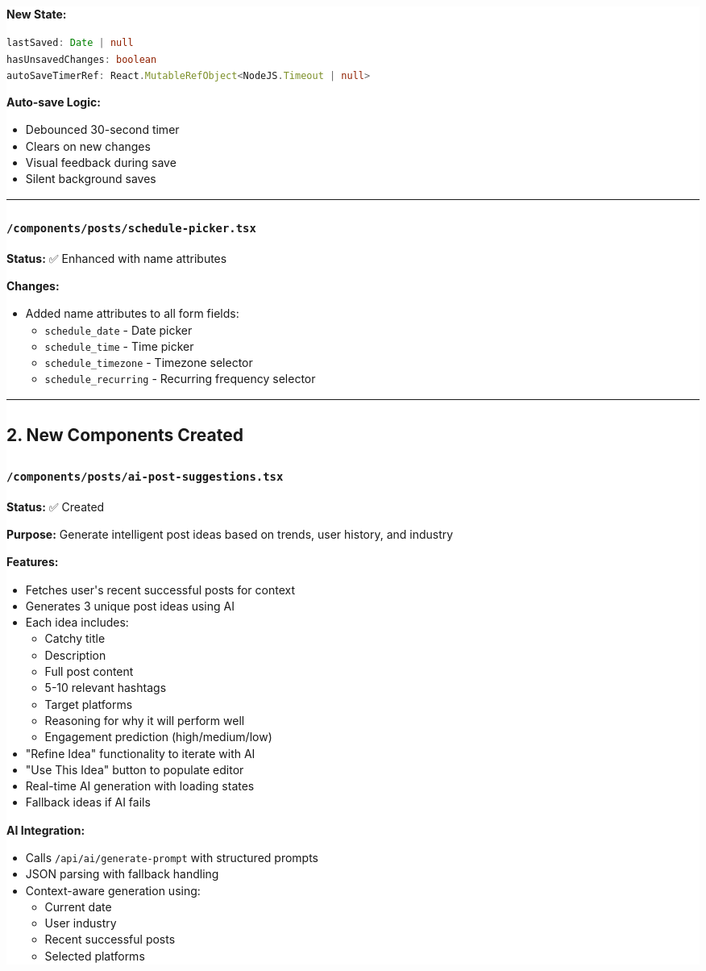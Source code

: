 **New State:**
```typescript
lastSaved: Date | null
hasUnsavedChanges: boolean
autoSaveTimerRef: React.MutableRefObject<NodeJS.Timeout | null>
```

**Auto-save Logic:**
- Debounced 30-second timer
- Clears on new changes
- Visual feedback during save
- Silent background saves

---

### `/components/posts/schedule-picker.tsx`
**Status:** ✅ Enhanced with name attributes

**Changes:**
- Added name attributes to all form fields:
  - `schedule_date` - Date picker
  - `schedule_time` - Time picker
  - `schedule_timezone` - Timezone selector
  - `schedule_recurring` - Recurring frequency selector

---

## 2. New Components Created

### `/components/posts/ai-post-suggestions.tsx`
**Status:** ✅ Created

**Purpose:** Generate intelligent post ideas based on trends, user history, and industry

**Features:**
- Fetches user's recent successful posts for context
- Generates 3 unique post ideas using AI
- Each idea includes:
  - Catchy title
  - Description
  - Full post content
  - 5-10 relevant hashtags
  - Target platforms
  - Reasoning for why it will perform well
  - Engagement prediction (high/medium/low)
- "Refine Idea" functionality to iterate with AI
- "Use This Idea" button to populate editor
- Real-time AI generation with loading states
- Fallback ideas if AI fails

**AI Integration:**
- Calls `/api/ai/generate-prompt` with structured prompts
- JSON parsing with fallback handling
- Context-aware generation using:
  - Current date
  - User industry
  - Recent successful posts
  - Selected platforms
